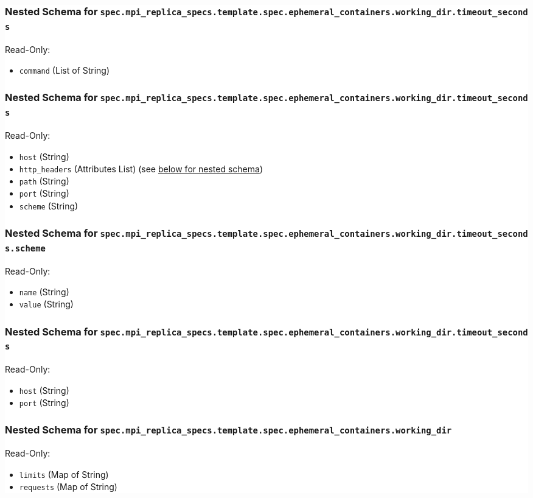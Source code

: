 <a id="nestedatt--spec--mpi_replica_specs--template--spec--ephemeral_containers--working_dir--exec"></a>
### Nested Schema for `spec.mpi_replica_specs.template.spec.ephemeral_containers.working_dir.timeout_seconds`

Read-Only:

- `command` (List of String)


<a id="nestedatt--spec--mpi_replica_specs--template--spec--ephemeral_containers--working_dir--http_get"></a>
### Nested Schema for `spec.mpi_replica_specs.template.spec.ephemeral_containers.working_dir.timeout_seconds`

Read-Only:

- `host` (String)
- `http_headers` (Attributes List) (see [below for nested schema](#nestedatt--spec--mpi_replica_specs--template--spec--ephemeral_containers--working_dir--timeout_seconds--http_headers))
- `path` (String)
- `port` (String)
- `scheme` (String)

<a id="nestedatt--spec--mpi_replica_specs--template--spec--ephemeral_containers--working_dir--timeout_seconds--http_headers"></a>
### Nested Schema for `spec.mpi_replica_specs.template.spec.ephemeral_containers.working_dir.timeout_seconds.scheme`

Read-Only:

- `name` (String)
- `value` (String)



<a id="nestedatt--spec--mpi_replica_specs--template--spec--ephemeral_containers--working_dir--tcp_socket"></a>
### Nested Schema for `spec.mpi_replica_specs.template.spec.ephemeral_containers.working_dir.timeout_seconds`

Read-Only:

- `host` (String)
- `port` (String)



<a id="nestedatt--spec--mpi_replica_specs--template--spec--ephemeral_containers--resources"></a>
### Nested Schema for `spec.mpi_replica_specs.template.spec.ephemeral_containers.working_dir`

Read-Only:

- `limits` (Map of String)
- `requests` (Map of String)
